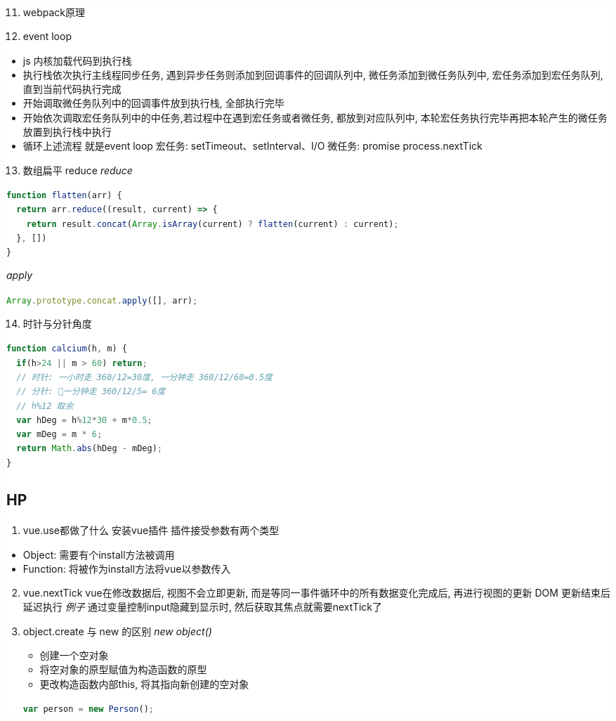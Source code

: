 11. webpack原理

12. event loop
  - js 内核加载代码到执行栈
  - 执行栈依次执行主线程同步任务, 遇到异步任务则添加到回调事件的回调队列中, 微任务添加到微任务队列中, 宏任务添加到宏任务队列, 直到当前代码执行完成
  - 开始调取微任务队列中的回调事件放到执行栈, 全部执行完毕
  - 开始依次调取宏任务队列中的中任务,若过程中在遇到宏任务或者微任务, 都放到对应队列中, 本轮宏任务执行完毕再把本轮产生的微任务放置到执行栈中执行
  - 循环上述流程 就是event loop
  宏任务: setTimeout、setInterval、I/O
  微任务: promise process.nextTick

13. 数组扁平 reduce
*reduce*
  ```js
  function flatten(arr) {
    return arr.reduce((result, current) => {
      return result.concat(Array.isArray(current) ? flatten(current) : current);
    }, [])
  }
  ```
*apply*
```js
Array.prototype.concat.apply([], arr);
```

14.  时针与分针角度
```js
function calcium(h, m) {
  if(h>24 || m > 60) return;
  // 时针: 一小时走 360/12=30度, 一分钟走 360/12/60=0.5度
  // 分针: 一分钟走 360/12/5= 6度
  // h%12 取余
  var hDeg = h%12*30 + m*0.5;
  var mDeg = m * 6;
  return Math.abs(hDeg - mDeg);
}
```

## HP
1. vue.use都做了什么
  安装vue插件 插件接受参数有两个类型
  - Object: 需要有个install方法被调用
  - Function: 将被作为install方法将vue以参数传入

2. vue.nextTick
  vue在修改数据后, 视图不会立即更新, 而是等同一事件循环中的所有数据变化完成后, 再进行视图的更新
  DOM 更新结束后延迟执行
  *例子*
    通过变量控制input隐藏到显示时, 然后获取其焦点就需要nextTick了 

3. object.create 与 new 的区别
  *new object()*
    - 创建一个空对象
    - 将空对象的原型赋值为构造函数的原型
    - 更改构造函数内部this, 将其指向新创建的空对象
    ```js
    var person = new Person();
